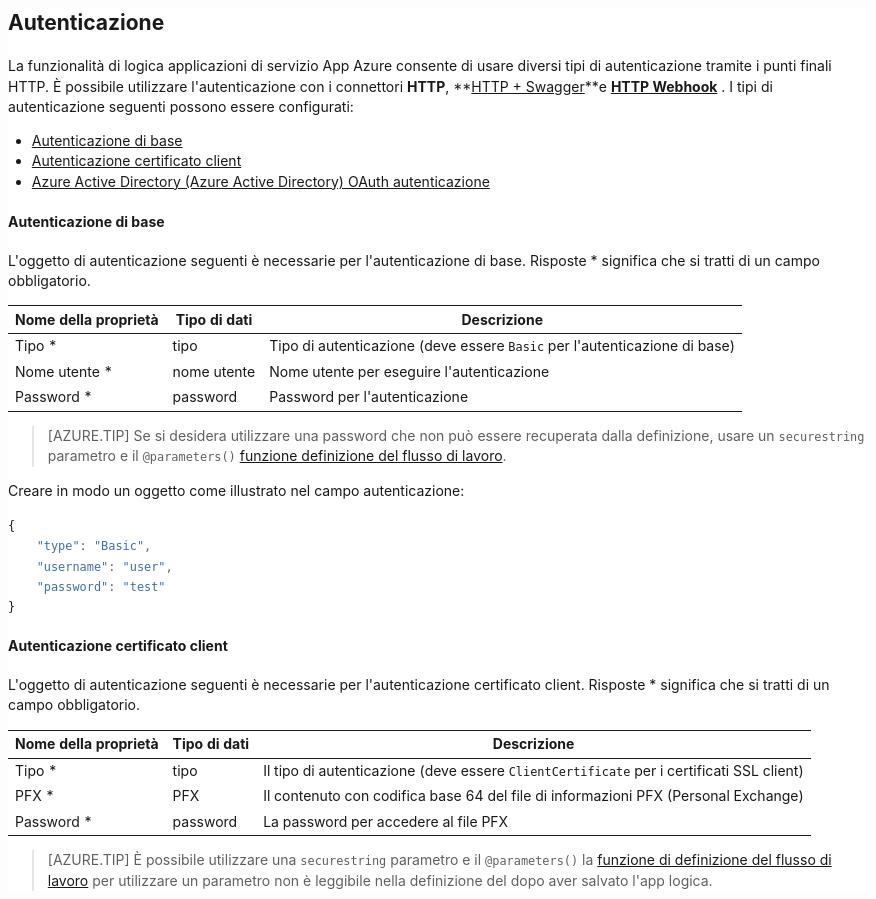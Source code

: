 ## <a name="authentication"></a>Autenticazione

La funzionalità di logica applicazioni di servizio App Azure consente di usare diversi tipi di autenticazione tramite i punti finali HTTP. È possibile utilizzare l'autenticazione con i connettori **HTTP**, **[HTTP + Swagger](./connectors-native-http-swagger.md)**e **[HTTP Webhook](./connectors-native-webhook.md)** . I tipi di autenticazione seguenti possono essere configurati:

* [Autenticazione di base](#basic-authentication)
* [Autenticazione certificato client](#client-certificate-authentication)
* [Azure Active Directory (Azure Active Directory) OAuth autenticazione](#azure-active-directory-oauth-authentication)

#### <a name="basic-authentication"></a>Autenticazione di base

L'oggetto di autenticazione seguenti è necessarie per l'autenticazione di base.
Risposte * significa che si tratti di un campo obbligatorio.

|Nome della proprietà|Tipo di dati|Descrizione|
|---|---|---|
|Tipo *|tipo|Tipo di autenticazione (deve essere `Basic` per l'autenticazione di base)|
|Nome utente *|nome utente|Nome utente per eseguire l'autenticazione|
|Password *|password|Password per l'autenticazione|

>[AZURE.TIP] Se si desidera utilizzare una password che non può essere recuperata dalla definizione, usare un `securestring` parametro e il `@parameters()` [funzione definizione del flusso di lavoro](http://aka.ms/logicappdocs).

Creare in modo un oggetto come illustrato nel campo autenticazione:

```javascript
{
    "type": "Basic",
    "username": "user",
    "password": "test"
}
```

#### <a name="client-certificate-authentication"></a>Autenticazione certificato client

L'oggetto di autenticazione seguenti è necessarie per l'autenticazione certificato client. Risposte * significa che si tratti di un campo obbligatorio.

|Nome della proprietà|Tipo di dati|Descrizione|
|---|---|---|
|Tipo *|tipo|Il tipo di autenticazione (deve essere `ClientCertificate` per i certificati SSL client)|
|PFX *|PFX|Il contenuto con codifica base 64 del file di informazioni PFX (Personal Exchange)|
|Password *|password|La password per accedere al file PFX|

>[AZURE.TIP] È possibile utilizzare una `securestring` parametro e il `@parameters()` la [funzione di definizione del flusso di lavoro](http://aka.ms/logicappdocs) per utilizzare un parametro non è leggibile nella definizione del dopo aver salvato l'app logica.
